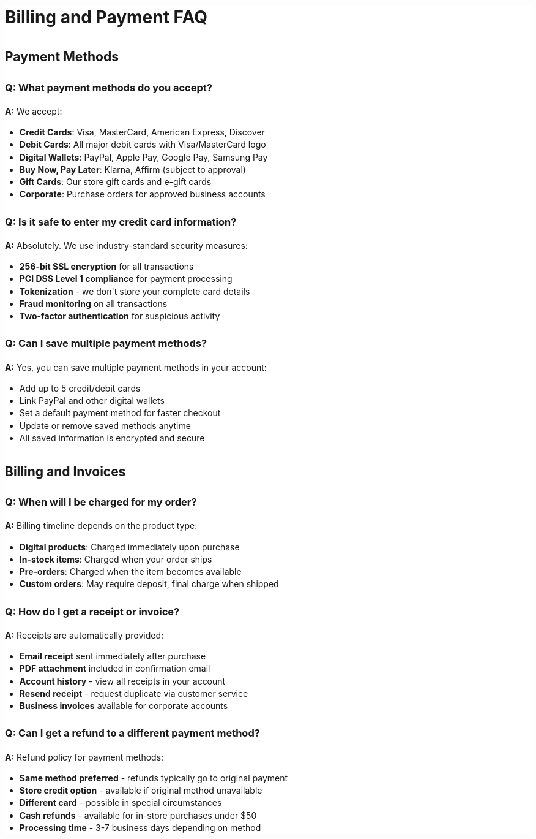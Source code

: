 # Billing and Payment FAQ

## Payment Methods

### Q: What payment methods do you accept?
**A:** We accept:
- **Credit Cards**: Visa, MasterCard, American Express, Discover
- **Debit Cards**: All major debit cards with Visa/MasterCard logo
- **Digital Wallets**: PayPal, Apple Pay, Google Pay, Samsung Pay
- **Buy Now, Pay Later**: Klarna, Affirm (subject to approval)
- **Gift Cards**: Our store gift cards and e-gift cards
- **Corporate**: Purchase orders for approved business accounts

### Q: Is it safe to enter my credit card information?
**A:** Absolutely. We use industry-standard security measures:
- **256-bit SSL encryption** for all transactions
- **PCI DSS Level 1 compliance** for payment processing
- **Tokenization** - we don't store your complete card details
- **Fraud monitoring** on all transactions
- **Two-factor authentication** for suspicious activity

### Q: Can I save multiple payment methods?
**A:** Yes, you can save multiple payment methods in your account:
- Add up to 5 credit/debit cards
- Link PayPal and other digital wallets
- Set a default payment method for faster checkout
- Update or remove saved methods anytime
- All saved information is encrypted and secure

## Billing and Invoices

### Q: When will I be charged for my order?
**A:** Billing timeline depends on the product type:
- **Digital products**: Charged immediately upon purchase
- **In-stock items**: Charged when your order ships
- **Pre-orders**: Charged when the item becomes available
- **Custom orders**: May require deposit, final charge when shipped

### Q: How do I get a receipt or invoice?
**A:** Receipts are automatically provided:
- **Email receipt** sent immediately after purchase
- **PDF attachment** included in confirmation email
- **Account history** - view all receipts in your account
- **Resend receipt** - request duplicate via customer service
- **Business invoices** available for corporate accounts

### Q: Can I get a refund to a different payment method?
**A:** Refund policy for payment methods:
- **Same method preferred** - refunds typically go to original payment
- **Store credit option** - available if original method unavailable
- **Different card** - possible in special circumstances
- **Cash refunds** - available for in-store purchases under $50
- **Processing time** - 3-7 business days depending on method

